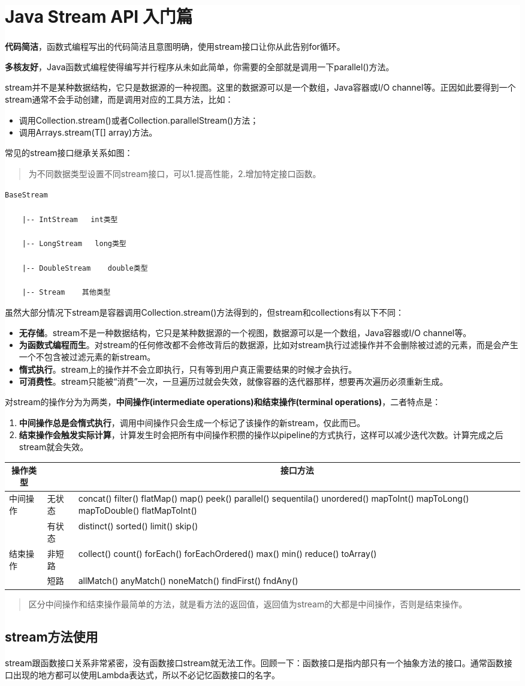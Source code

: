 # Java Stream API 入门篇

**代码简洁**，函数式编程写出的代码简洁且意图明确，使用stream接口让你从此告别for循环。

**多核友好**，Java函数式编程使得编写并行程序从未如此简单，你需要的全部就是调用一下parallel()方法。

stream并不是某种数据结构，它只是数据源的一种视图。这里的数据源可以是一个数组，Java容器或I/O channel等。正因如此要得到一个stream通常不会手动创建，而是调用对应的工具方法，比如：

- 调用Collection.stream()或者Collection.parallelStream()方法；
- 调用Arrays.stream(T[] array)方法。

常见的stream接口继承关系如图：

> 为不同数据类型设置不同stream接口，可以1.提高性能，2.增加特定接口函数。

```
BaseStream

	|--	IntStream   int类型

	|--	LongStream   long类型

	|--	DoubleStream	double类型

	|--	Stream    其他类型

```

虽然大部分情况下stream是容器调用Collection.stream()方法得到的，但stream和collections有以下不同：

- **无存储**。stream不是一种数据结构，它只是某种数据源的一个视图，数据源可以是一个数组，Java容器或I/O channel等。
- **为函数式编程而生**。对stream的任何修改都不会修改背后的数据源，比如对stream执行过滤操作并不会删除被过滤的元素，而是会产生一个不包含被过滤元素的新stream。
- **惰式执行**。stream上的操作并不会立即执行，只有等到用户真正需要结果的时候才会执行。
- **可消费性**。stream只能被“消费”一次，一旦遍历过就会失效，就像容器的迭代器那样，想要再次遍历必须重新生成。

对stream的操作分为为两类，**中间操作(intermediate operations)和结束操作(terminal operations)**，二者特点是：

1. **中间操作总是会惰式执行**，调用中间操作只会生成一个标记了该操作的新stream，仅此而已。
2. **结束操作会触发实际计算**，计算发生时会把所有中间操作积攒的操作以pipeline的方式执行，这样可以减少迭代次数。计算完成之后stream就会失效。

| 操作类型 |      | 接口方法                                     |
| ---- | ---- | ---------------------------------------- |
| 中间操作 | 无状态  | concat()  filter() flatMap() map() peek()  parallel() sequentila() unordered() mapToInt() mapToLong() mapToDouble() flatMapToInt() |
|      | 有状态  | distinct() sorted() limit() skip()       |
| 结束操作 | 非短路  | collect() count() forEach() forEachOrdered() max() min() reduce() toArray() |
|      | 短路   | allMatch() anyMatch() noneMatch() findFirst() fndAny() |

> 区分中间操作和结束操作最简单的方法，就是看方法的返回值，返回值为stream的大都是中间操作，否则是结束操作。

## **stream方法使用**

stream跟函数接口关系非常紧密，没有函数接口stream就无法工作。回顾一下：函数接口是指内部只有一个抽象方法的接口。通常函数接口出现的地方都可以使用Lambda表达式，所以不必记忆函数接口的名字。
